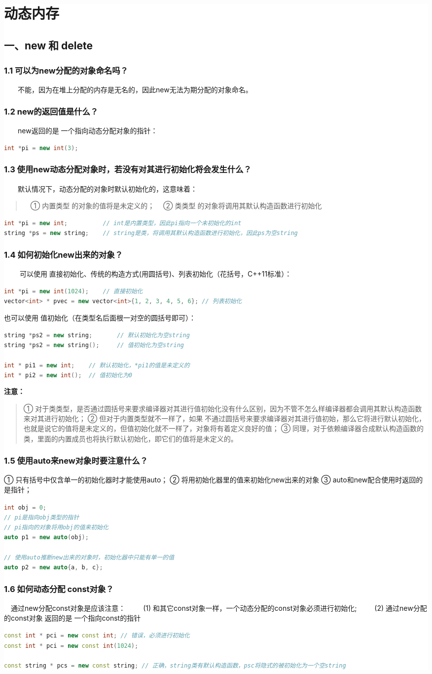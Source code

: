 # 动态内存

## 一、new 和 delete
### 1.1 可以为new分配的对象命名吗？
&emsp;&emsp;不能，因为在堆上分配的内存是无名的，因此new无法为期分配的对象命名。
### 1.2 new的返回值是什么？
&emsp;&emsp;new返回的是 一个指向动态分配对象的指针：
```cpp
int *pi = new int(3); 
```
### 1.3 使用new动态分配对象时，若没有对其进行初始化将会发生什么？
&emsp;&emsp;默认情况下，动态分配的对象时默认初始化的，这意味着：
>&emsp;① 内置类型 的对象的值将是未定义的；
>&emsp;② 类类型 的对象将调用其默认构造函数进行初始化
```cpp
int *pi = new int;          // int是内置类型，因此pi指向一个未初始化的int
string *ps = new string;    // string是类，将调用其默认构造函数进行初始化，因此ps为空string
```
### 1.4 如何初始化new出来的对象？
&emsp;&emsp; 可以使用 直接初始化、传统的构造方式(用圆括号)、列表初始化（花括号，C++11标准）：
```cpp
int *pi = new int(1024);    // 直接初始化
vector<int> * pvec = new vector<int>{1, 2, 3, 4, 5, 6}; // 列表初始化
```
也可以使用 值初始化（在类型名后面根一对空的圆括号即可）：
```cpp
string *ps2 = new string;       // 默认初始化为空string
string *ps2 = new string();     // 值初始化为空string

int * pi1 = new int;    // 默认初始化，*pi1的值是未定义的
int * pi2 = new int();  // 值初始化为0
```
**注意：**
>① 对于类类型，是否通过圆括号来要求编译器对其进行值初始化没有什么区别，因为不管不怎么样编译器都会调用其默认构造函数来对其进行初始化；
② 但对于内置类型就不一样了，如果 不通过圆括号来要求编译器对其进行值初始，那么它将进行默认初始化，也就是说它的值将是未定义的，但值初始化就不一样了，对象将有着定义良好的值；
③ 同理，对于依赖编译器合成默认构造函数的类，里面的内置成员也将执行默认初始化，即它们的值将是未定义的。
### 1.5 使用auto来new对象时要注意什么？
① 只有括号中仅含单一的初始化器时才能使用auto；
② 将用初始化器里的值来初始化new出来的对象
③ auto和new配合使用时返回的是指针；
```cpp
int obj = 0;
// pi是指向obj类型的指针
// pi指向的对象将用obj的值来初始化
auto p1 = new auto(obj); 

// 使用auto推断new出来的对象时，初始化器中只能有单一的值
auto p2 = new auto{a, b, c};
```
### 1.6 如何动态分配 const对象？
&emsp;通过new分配const对象是应该注意：
&emsp;&emsp; (1) 和其它const对象一样，一个动态分配的const对象必须进行初始化;
&emsp;&emsp; (2) 通过new分配的const对象 返回的是 一个指向const的指针
```cpp
const int * pci = new const int; // 错误，必须进行初始化
const int * pci = new const int(1024);

const string * pcs = new const string; // 正确，string类有默认构造函数，psc将隐式的被初始化为一个空string
```